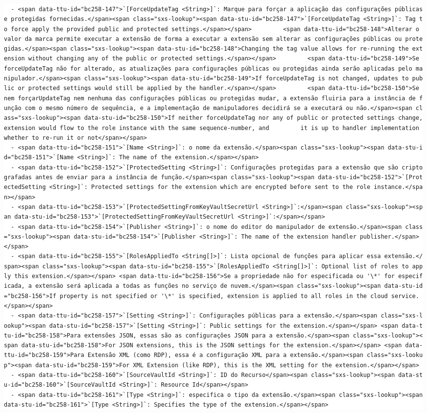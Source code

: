       - <span data-ttu-id="bc258-147">`[ForceUpdateTag <String>]`: Marque para forçar a aplicação das configurações públicas e protegidas fornecidas.</span><span class="sxs-lookup"><span data-stu-id="bc258-147">`[ForceUpdateTag <String>]`: Tag to force apply the provided public and protected settings.</span></span>         <span data-ttu-id="bc258-148">Alterar o valor da marca permite executar a extensão de forma a executar a extensão sem alterar as configurações públicas ou protegidas.</span><span class="sxs-lookup"><span data-stu-id="bc258-148">Changing the tag value allows for re-running the extension without changing any of the public or protected settings.</span></span>         <span data-ttu-id="bc258-149">Se forceUpdateTag não for alterado, as atualizações para configurações públicas ou protegidas ainda serão aplicadas pelo manipulador.</span><span class="sxs-lookup"><span data-stu-id="bc258-149">If forceUpdateTag is not changed, updates to public or protected settings would still be applied by the handler.</span></span>         <span data-ttu-id="bc258-150">Se nem forçarUpdateTag nem nenhuma das configurações públicas ou protegidas mudar, a extensão fluiria para a instância de função com o mesmo número de sequência, e a implementação de manipuladores decidirá se a executará ou não.</span><span class="sxs-lookup"><span data-stu-id="bc258-150">If neither forceUpdateTag nor any of public or protected settings change, extension would flow to the role instance with the same sequence-number, and         it is up to handler implementation whether to re-run it or not</span></span>
      - <span data-ttu-id="bc258-151">`[Name <String>]`: o nome da extensão.</span><span class="sxs-lookup"><span data-stu-id="bc258-151">`[Name <String>]`: The name of the extension.</span></span>
      - <span data-ttu-id="bc258-152">`[ProtectedSetting <String>]`: Configurações protegidas para a extensão que são criptografadas antes de enviar para a instância de função.</span><span class="sxs-lookup"><span data-stu-id="bc258-152">`[ProtectedSetting <String>]`: Protected settings for the extension which are encrypted before sent to the role instance.</span></span>
      - <span data-ttu-id="bc258-153">`[ProtectedSettingFromKeyVaultSecretUrl <String>]`:</span><span class="sxs-lookup"><span data-stu-id="bc258-153">`[ProtectedSettingFromKeyVaultSecretUrl <String>]`:</span></span> 
      - <span data-ttu-id="bc258-154">`[Publisher <String>]`: o nome do editor do manipulador de extensão.</span><span class="sxs-lookup"><span data-stu-id="bc258-154">`[Publisher <String>]`: The name of the extension handler publisher.</span></span>
      - <span data-ttu-id="bc258-155">`[RolesAppliedTo <String[]>]`: Lista opcional de funções para aplicar essa extensão.</span><span class="sxs-lookup"><span data-stu-id="bc258-155">`[RolesAppliedTo <String[]>]`: Optional list of roles to apply this extension.</span></span> <span data-ttu-id="bc258-156">Se a propriedade não for especificada ou '\*' for especificada, a extensão será aplicada a todas as funções no serviço de nuvem.</span><span class="sxs-lookup"><span data-stu-id="bc258-156">If property is not specified or '\*' is specified, extension is applied to all roles in the cloud service.</span></span>
      - <span data-ttu-id="bc258-157">`[Setting <String>]`: Configurações públicas para a extensão.</span><span class="sxs-lookup"><span data-stu-id="bc258-157">`[Setting <String>]`: Public settings for the extension.</span></span> <span data-ttu-id="bc258-158">Para extensões JSON, essas são as configurações JSON para a extensão.</span><span class="sxs-lookup"><span data-stu-id="bc258-158">For JSON extensions, this is the JSON settings for the extension.</span></span> <span data-ttu-id="bc258-159">Para Extensão XML (como RDP), essa é a configuração XML para a extensão.</span><span class="sxs-lookup"><span data-stu-id="bc258-159">For XML Extension (like RDP), this is the XML setting for the extension.</span></span>
      - <span data-ttu-id="bc258-160">`[SourceVaultId <String>]`: ID do Recurso</span><span class="sxs-lookup"><span data-stu-id="bc258-160">`[SourceVaultId <String>]`: Resource Id</span></span>
      - <span data-ttu-id="bc258-161">`[Type <String>]`: especifica o tipo da extensão.</span><span class="sxs-lookup"><span data-stu-id="bc258-161">`[Type <String>]`: Specifies the type of the extension.</span></span>